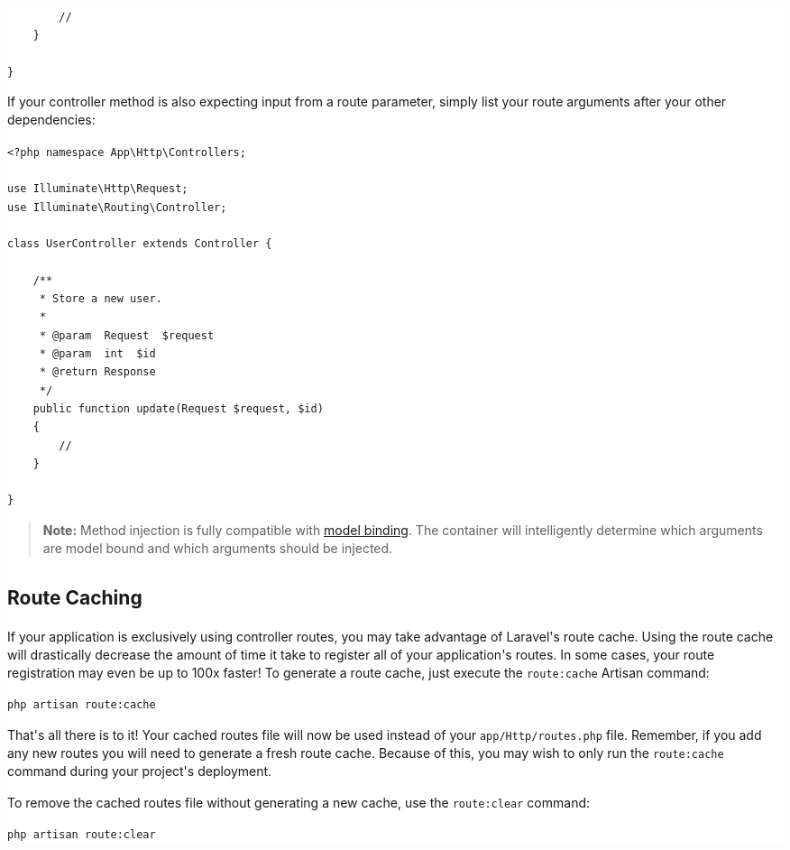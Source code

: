 			//
		}

	}

If your controller method is also expecting input from a route parameter, simply list your route arguments after your other dependencies:

	<?php namespace App\Http\Controllers;

	use Illuminate\Http\Request;
	use Illuminate\Routing\Controller;

	class UserController extends Controller {

		/**
		 * Store a new user.
		 *
		 * @param  Request  $request
		 * @param  int  $id
		 * @return Response
		 */
		public function update(Request $request, $id)
		{
			//
		}

	}

> **Note:** Method injection is fully compatible with [model binding](/docs/master/routing#route-model-binding). The container will intelligently determine which arguments are model bound and which arguments should be injected.

<a name="route-caching"></a>
## Route Caching

If your application is exclusively using controller routes, you may take advantage of Laravel's route cache. Using the route cache will drastically decrease the amount of time it take to register all of your application's routes. In some cases, your route registration may even be up to 100x faster! To generate a route cache, just execute the `route:cache` Artisan command:

	php artisan route:cache

That's all there is to it! Your cached routes file will now be used instead of your `app/Http/routes.php` file. Remember, if you add any new routes you will need to generate a fresh route cache. Because of this, you may wish to only run the `route:cache` command during your project's deployment.

To remove the cached routes file without generating a new cache, use the `route:clear` command:

	php artisan route:clear
